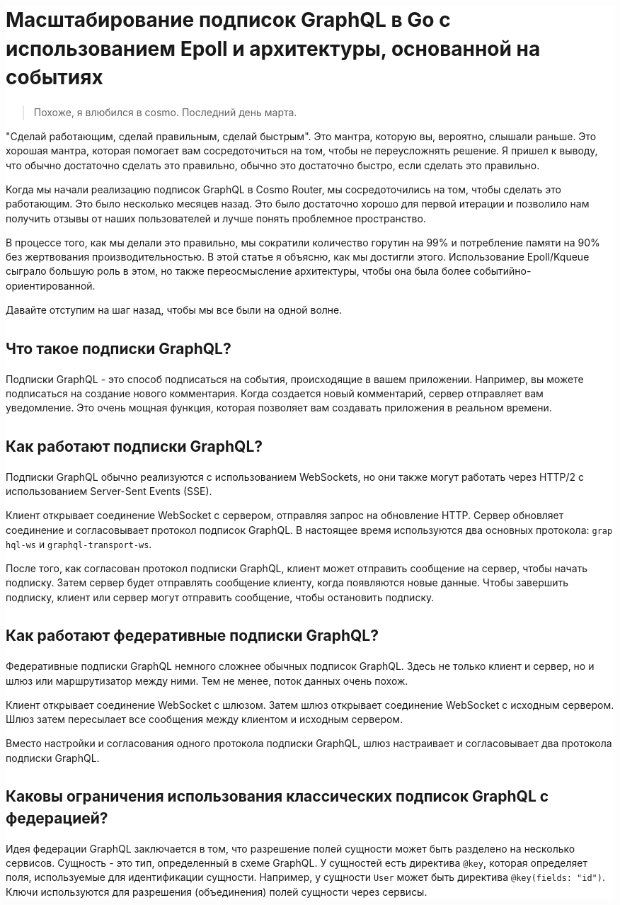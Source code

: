 # Масштабирование подписок GraphQL в Go с использованием Epoll и архитектуры, основанной на событиях

> Похоже, я влюбился в cosmo. Последний день марта.

"Сделай работающим, сделай правильным, сделай быстрым". Это мантра, которую вы, вероятно, слышали раньше. Это хорошая мантра, которая помогает вам сосредоточиться на том, чтобы не переусложнять решение. Я пришел к выводу, что обычно достаточно сделать это правильно, обычно это достаточно быстро, если сделать это правильно.

Когда мы начали реализацию подписок GraphQL в Cosmo Router, мы сосредоточились на том, чтобы сделать это работающим. Это было несколько месяцев назад. Это было достаточно хорошо для первой итерации и позволило нам получить отзывы от наших пользователей и лучше понять проблемное пространство.

В процессе того, как мы делали это правильно, мы сократили количество горутин на 99% и потребление памяти на 90% без жертвования производительностью. В этой статье я объясню, как мы достигли этого. Использование Epoll/Kqueue сыграло большую роль в этом, но также переосмысление архитектуры, чтобы она была более событийно-ориентированной.

Давайте отступим на шаг назад, чтобы мы все были на одной волне.

## Что такое подписки GraphQL?
Подписки GraphQL - это способ подписаться на события, происходящие в вашем приложении. Например, вы можете подписаться на создание нового комментария. Когда создается новый комментарий, сервер отправляет вам уведомление. Это очень мощная функция, которая позволяет вам создавать приложения в реальном времени.

## Как работают подписки GraphQL?
Подписки GraphQL обычно реализуются с использованием WebSockets, но они также могут работать через HTTP/2 с использованием Server-Sent Events (SSE).

Клиент открывает соединение WebSocket с сервером, отправляя запрос на обновление HTTP. Сервер обновляет соединение и согласовывает протокол подписок GraphQL. В настоящее время используются два основных протокола: `graphql-ws` и `graphql-transport-ws`.

После того, как согласован протокол подписки GraphQL, клиент может отправить сообщение на сервер, чтобы начать подписку. Затем сервер будет отправлять сообщение клиенту, когда появляются новые данные. Чтобы завершить подписку, клиент или сервер могут отправить сообщение, чтобы остановить подписку.

## Как работают федеративные подписки GraphQL?
Федеративные подписки GraphQL немного сложнее обычных подписок GraphQL. Здесь не только клиент и сервер, но и шлюз или маршрутизатор между ними. Тем не менее, поток данных очень похож.

Клиент открывает соединение WebSocket с шлюзом. Затем шлюз открывает соединение WebSocket с исходным сервером. Шлюз затем пересылает все сообщения между клиентом и исходным сервером.

Вместо настройки и согласования одного протокола подписки GraphQL, шлюз настраивает и согласовывает два протокола подписки GraphQL.

## Каковы ограничения использования классических подписок GraphQL с федерацией?
Идея федерации GraphQL заключается в том, что разрешение полей сущности может быть разделено на несколько сервисов. Сущность - это тип, определенный в схеме GraphQL. У сущностей есть директива `@key`, которая определяет поля, используемые для идентификации сущности. Например, у сущности `User` может быть директива `@key(fields: "id")`. Ключи используются для разрешения (объединения) полей сущности через сервисы.
